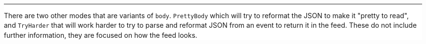 * * *

There are two other modes that are variants of `body`. `PrettyBody` which will try to reformat the JSON to make it "pretty to read", and `TryHarder` that will work harder to try to parse and reformat JSON from an event to return it in the feed. These do not include further information, they are focused on how the feed looks.
